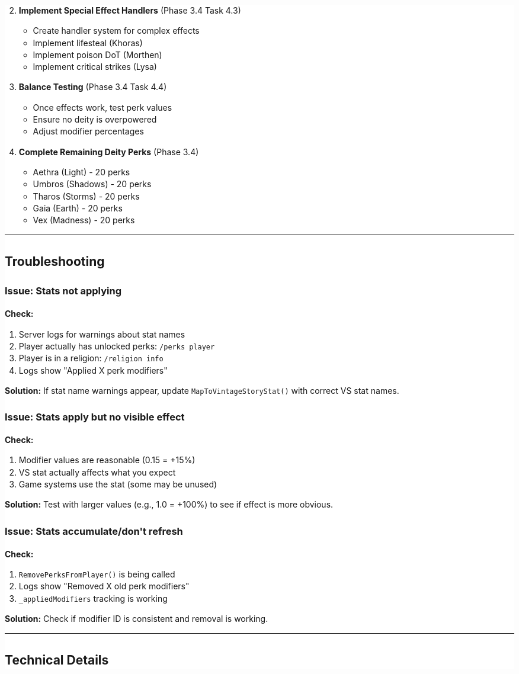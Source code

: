 2. **Implement Special Effect Handlers** (Phase 3.4 Task 4.3)
   - Create handler system for complex effects
   - Implement lifesteal (Khoras)
   - Implement poison DoT (Morthen)
   - Implement critical strikes (Lysa)

3. **Balance Testing** (Phase 3.4 Task 4.4)
   - Once effects work, test perk values
   - Ensure no deity is overpowered
   - Adjust modifier percentages

4. **Complete Remaining Deity Perks** (Phase 3.4)
   - Aethra (Light) - 20 perks
   - Umbros (Shadows) - 20 perks
   - Tharos (Storms) - 20 perks
   - Gaia (Earth) - 20 perks
   - Vex (Madness) - 20 perks

---

## Troubleshooting

### Issue: Stats not applying

**Check:**
1. Server logs for warnings about stat names
2. Player actually has unlocked perks: `/perks player`
3. Player is in a religion: `/religion info`
4. Logs show "Applied X perk modifiers"

**Solution:** If stat name warnings appear, update `MapToVintageStoryStat()` with correct VS stat names.

### Issue: Stats apply but no visible effect

**Check:**
1. Modifier values are reasonable (0.15 = +15%)
2. VS stat actually affects what you expect
3. Game systems use the stat (some may be unused)

**Solution:** Test with larger values (e.g., 1.0 = +100%) to see if effect is more obvious.

### Issue: Stats accumulate/don't refresh

**Check:**
1. `RemovePerksFromPlayer()` is being called
2. Logs show "Removed X old perk modifiers"
3. `_appliedModifiers` tracking is working

**Solution:** Check if modifier ID is consistent and removal is working.

---

## Technical Details
